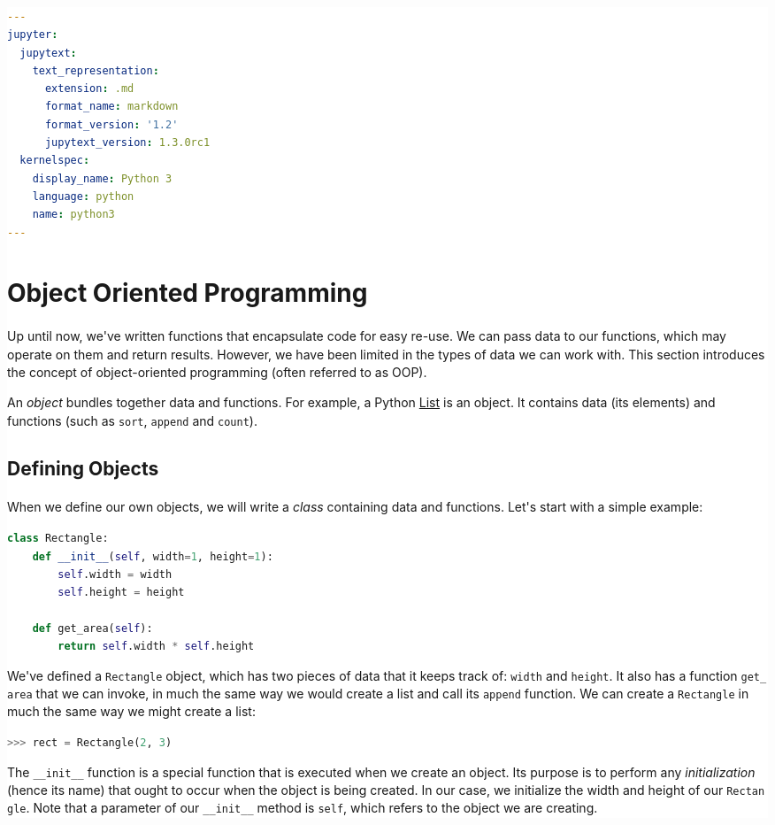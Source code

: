 ```yaml
---
jupyter:
  jupytext:
    text_representation:
      extension: .md
      format_name: markdown
      format_version: '1.2'
      jupytext_version: 1.3.0rc1
  kernelspec:
    display_name: Python 3
    language: python
    name: python3
---
```


# Object Oriented Programming
Up until now, we've written functions that encapsulate code for easy re-use. We can pass data to our functions, which may operate on them and return results. However, we have been limited in the types of data we can work with. This section introduces the concept of object-oriented programming (often referred to as OOP).

An *object* bundles together data and functions. For example, a Python [List](https://docs.python.org/3/tutorial/datastructures.html) is an object. It contains data (its elements) and functions (such as `sort`, `append` and `count`).


## Defining Objects
When we define our own objects, we will write a *class* containing data and functions. Let's start with a simple example:

```python
class Rectangle:
    def __init__(self, width=1, height=1):
        self.width = width
        self.height = height
        
    def get_area(self):
        return self.width * self.height
```

We've defined a `Rectangle` object, which has two pieces of data that it keeps track of: `width` and `height`. It also has a function `get_area` that we can invoke, in much the same way we would create a list and call its `append` function. We can create a `Rectangle` in much the same way we might create a list:

```python
>>> rect = Rectangle(2, 3)
```

The `__init__` function is a special function that is executed when we create an object. Its purpose is to perform any *initialization* (hence its name) that ought to occur when the object is being created. In our case, we initialize the width and height of our `Rectangle`. Note that a parameter of our `__init__` method is `self`, which refers to the object we are creating.
